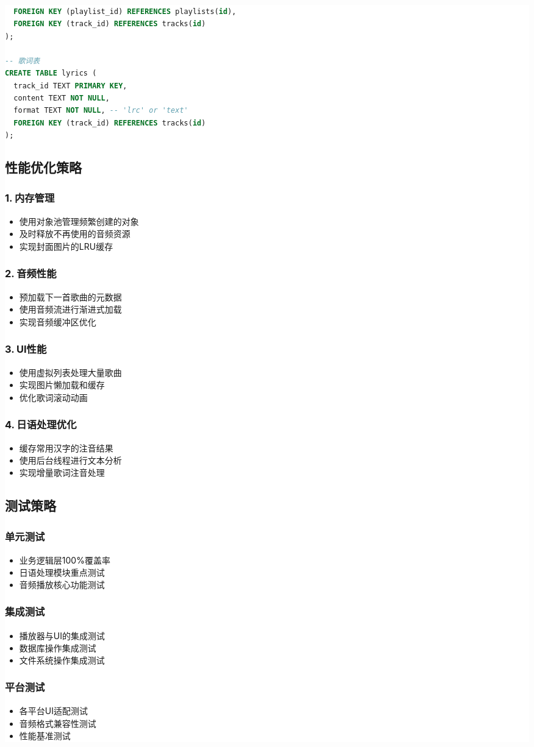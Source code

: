 ```sql
  FOREIGN KEY (playlist_id) REFERENCES playlists(id),
  FOREIGN KEY (track_id) REFERENCES tracks(id)
);

-- 歌词表
CREATE TABLE lyrics (
  track_id TEXT PRIMARY KEY,
  content TEXT NOT NULL,
  format TEXT NOT NULL, -- 'lrc' or 'text'
  FOREIGN KEY (track_id) REFERENCES tracks(id)
);
```

## 性能优化策略

### 1. 内存管理
- 使用对象池管理频繁创建的对象
- 及时释放不再使用的音频资源
- 实现封面图片的LRU缓存

### 2. 音频性能
- 预加载下一首歌曲的元数据
- 使用音频流进行渐进式加载
- 实现音频缓冲区优化

### 3. UI性能
- 使用虚拟列表处理大量歌曲
- 实现图片懒加载和缓存
- 优化歌词滚动动画

### 4. 日语处理优化
- 缓存常用汉字的注音结果
- 使用后台线程进行文本分析
- 实现增量歌词注音处理

## 测试策略

### 单元测试
- 业务逻辑层100%覆盖率
- 日语处理模块重点测试
- 音频播放核心功能测试

### 集成测试
- 播放器与UI的集成测试
- 数据库操作集成测试
- 文件系统操作集成测试

### 平台测试
- 各平台UI适配测试
- 音频格式兼容性测试
- 性能基准测试
